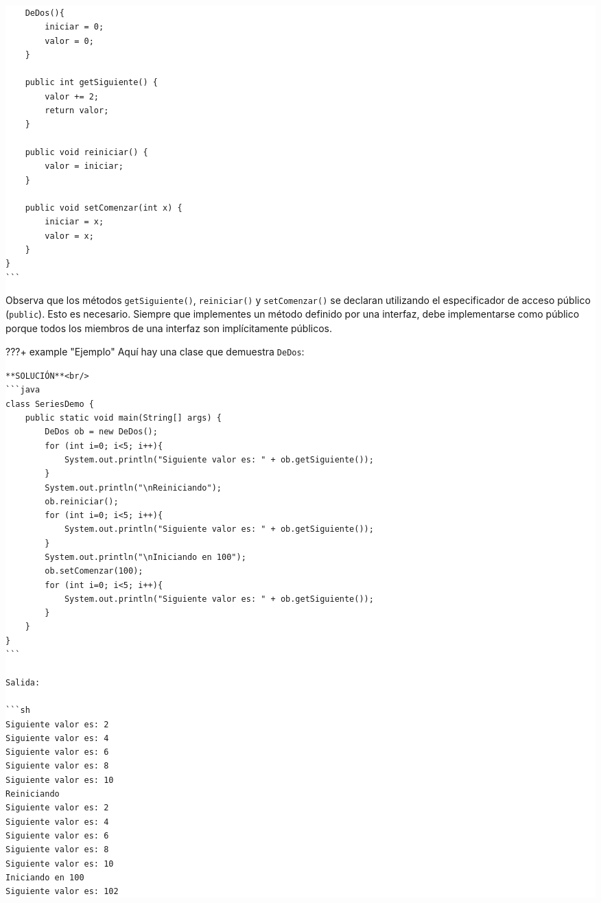         DeDos(){
            iniciar = 0;
            valor = 0;
        }
    
        public int getSiguiente() {
            valor += 2;
            return valor;
        }
        
        public void reiniciar() {
            valor = iniciar;
        }
        
        public void setComenzar(int x) {
            iniciar = x;
            valor = x;
        }
    }
    ```

Observa que los métodos `getSiguiente()`, `reiniciar()` y `setComenzar()` se declaran utilizando el especificador de acceso público (`public`). Esto es necesario. Siempre que implementes un método definido por una interfaz, debe implementarse como público porque todos los miembros de una interfaz son implícitamente públicos.

???+ example "Ejemplo"
    Aquí hay una clase que demuestra `DeDos`:
    
    **SOLUCIÓN**<br/>
    ```java
    class SeriesDemo {
        public static void main(String[] args) {
            DeDos ob = new DeDos();
            for (int i=0; i<5; i++){
                System.out.println("Siguiente valor es: " + ob.getSiguiente());
            }
            System.out.println("\nReiniciando");
            ob.reiniciar();
            for (int i=0; i<5; i++){
                System.out.println("Siguiente valor es: " + ob.getSiguiente());
            }
            System.out.println("\nIniciando en 100");
            ob.setComenzar(100);
            for (int i=0; i<5; i++){
                System.out.println("Siguiente valor es: " + ob.getSiguiente());
            }
        }
    }
    ```
    
    Salida:
    
    ```sh
    Siguiente valor es: 2
    Siguiente valor es: 4
    Siguiente valor es: 6
    Siguiente valor es: 8
    Siguiente valor es: 10
    Reiniciando
    Siguiente valor es: 2
    Siguiente valor es: 4
    Siguiente valor es: 6
    Siguiente valor es: 8
    Siguiente valor es: 10
    Iniciando en 100
    Siguiente valor es: 102